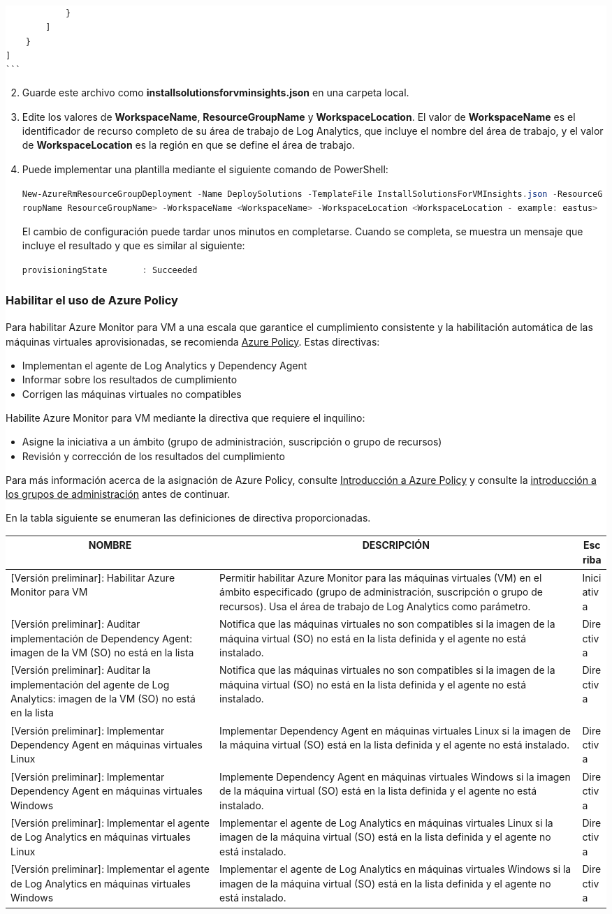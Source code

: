                 }
            ]
        }
    ]
    ```

2. Guarde este archivo como **installsolutionsforvminsights.json** en una carpeta local.
3. Edite los valores de **WorkspaceName**, **ResourceGroupName** y **WorkspaceLocation**.  El valor de **WorkspaceName** es el identificador de recurso completo de su área de trabajo de Log Analytics, que incluye el nombre del área de trabajo, y el valor de **WorkspaceLocation** es la región en que se define el área de trabajo.
4. Puede implementar una plantilla mediante el siguiente comando de PowerShell:

    ```powershell
    New-AzureRmResourceGroupDeployment -Name DeploySolutions -TemplateFile InstallSolutionsForVMInsights.json -ResourceGroupName ResourceGroupName> -WorkspaceName <WorkspaceName> -WorkspaceLocation <WorkspaceLocation - example: eastus>
    ```

    El cambio de configuración puede tardar unos minutos en completarse. Cuando se completa, se muestra un mensaje que incluye el resultado y que es similar al siguiente:

    ```powershell
    provisioningState       : Succeeded
    ```

### <a name="enable-using-azure-policy"></a>Habilitar el uso de Azure Policy
Para habilitar Azure Monitor para VM a una escala que garantice el cumplimiento consistente y la habilitación automática de las máquinas virtuales aprovisionadas, se recomienda [Azure Policy](../governance/policy/overview.md). Estas directivas:

* Implementan el agente de Log Analytics y Dependency Agent 
* Informar sobre los resultados de cumplimiento 
* Corrigen las máquinas virtuales no compatibles

Habilite Azure Monitor para VM mediante la directiva que requiere el inquilino: 

- Asigne la iniciativa a un ámbito (grupo de administración, suscripción o grupo de recursos) 
- Revisión y corrección de los resultados del cumplimiento  

Para más información acerca de la asignación de Azure Policy, consulte [Introducción a Azure Policy](../governance/policy/overview.md#policy-assignment) y consulte la [introducción a los grupos de administración](../governance/management-groups/index.md) antes de continuar.  

En la tabla siguiente se enumeran las definiciones de directiva proporcionadas.  

|NOMBRE |DESCRIPCIÓN |Escriba |  
|-----|------------|-----|  
|[Versión preliminar]: Habilitar Azure Monitor para VM |Permitir habilitar Azure Monitor para las máquinas virtuales (VM) en el ámbito especificado (grupo de administración, suscripción o grupo de recursos). Usa el área de trabajo de Log Analytics como parámetro. |Iniciativa |  
|[Versión preliminar]: Auditar implementación de Dependency Agent: imagen de la VM (SO) no está en la lista |Notifica que las máquinas virtuales no son compatibles si la imagen de la máquina virtual (SO) no está en la lista definida y el agente no está instalado. |Directiva |  
|[Versión preliminar]: Auditar la implementación del agente de Log Analytics: imagen de la VM (SO) no está en la lista |Notifica que las máquinas virtuales no son compatibles si la imagen de la máquina virtual (SO) no está en la lista definida y el agente no está instalado. |Directiva |  
|[Versión preliminar]: Implementar Dependency Agent en máquinas virtuales Linux |Implementar Dependency Agent en máquinas virtuales Linux si la imagen de la máquina virtual (SO) está en la lista definida y el agente no está instalado. |Directiva |  
|[Versión preliminar]: Implementar Dependency Agent en máquinas virtuales Windows |Implemente Dependency Agent en máquinas virtuales Windows si la imagen de la máquina virtual (SO) está en la lista definida y el agente no está instalado. |Directiva |  
|[Versión preliminar]: Implementar el agente de Log Analytics en máquinas virtuales Linux |Implementar el agente de Log Analytics en máquinas virtuales Linux si la imagen de la máquina virtual (SO) está en la lista definida y el agente no está instalado. |Directiva |  
|[Versión preliminar]: Implementar el agente de Log Analytics en máquinas virtuales Windows |Implementar el agente de Log Analytics en máquinas virtuales Windows si la imagen de la máquina virtual (SO) está en la lista definida y el agente no está instalado. |Directiva |  
